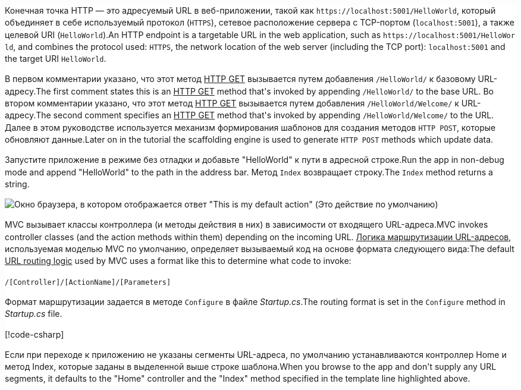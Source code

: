 <span data-ttu-id="cde08-263">Конечная точка HTTP — это адресуемый URL в веб-приложении, такой как `https://localhost:5001/HelloWorld`, который объединяет в себе используемый протокол (`HTTPS`), сетевое расположение сервера с TCP-портом (`localhost:5001`), а также целевой URI (`HelloWorld`).</span><span class="sxs-lookup"><span data-stu-id="cde08-263">An HTTP endpoint is a targetable URL in the web application, such as `https://localhost:5001/HelloWorld`, and combines the protocol used: `HTTPS`, the network location of the web server (including the TCP port): `localhost:5001` and the target URI `HelloWorld`.</span></span>

<span data-ttu-id="cde08-264">В первом комментарии указано, что этот метод [HTTP GET](https://www.w3schools.com/tags/ref_httpmethods.asp) вызывается путем добавления `/HelloWorld/` к базовому URL-адресу.</span><span class="sxs-lookup"><span data-stu-id="cde08-264">The first comment states this is an [HTTP GET](https://www.w3schools.com/tags/ref_httpmethods.asp) method that's invoked by appending `/HelloWorld/` to the base URL.</span></span> <span data-ttu-id="cde08-265">Во втором комментарии указано, что этот метод [HTTP GET](https://www.w3.org/Protocols/rfc2616/rfc2616-sec9.html) вызывается путем добавления `/HelloWorld/Welcome/` к URL-адресу.</span><span class="sxs-lookup"><span data-stu-id="cde08-265">The second comment specifies an [HTTP GET](https://www.w3.org/Protocols/rfc2616/rfc2616-sec9.html) method that's invoked by appending `/HelloWorld/Welcome/` to the URL.</span></span> <span data-ttu-id="cde08-266">Далее в этом руководстве используется механизм формирования шаблонов для создания методов `HTTP POST`, которые обновляют данные.</span><span class="sxs-lookup"><span data-stu-id="cde08-266">Later on in the tutorial the scaffolding engine is used to generate `HTTP POST` methods which update data.</span></span>

<span data-ttu-id="cde08-267">Запустите приложение в режиме без отладки и добавьте "HelloWorld" к пути в адресной строке.</span><span class="sxs-lookup"><span data-stu-id="cde08-267">Run the app in non-debug mode and append "HelloWorld" to the path in the address bar.</span></span> <span data-ttu-id="cde08-268">Метод `Index` возвращает строку.</span><span class="sxs-lookup"><span data-stu-id="cde08-268">The `Index` method returns a string.</span></span>

![Окно браузера, в котором отображается ответ "This is my default action" (Это действие по умолчанию)](~/tutorials/first-mvc-app/adding-controller/_static/hell1.png)

<span data-ttu-id="cde08-270">MVC вызывает классы контроллера (и методы действия в них) в зависимости от входящего URL-адреса.</span><span class="sxs-lookup"><span data-stu-id="cde08-270">MVC invokes controller classes (and the action methods within them) depending on the incoming URL.</span></span> <span data-ttu-id="cde08-271">[Логика маршрутизации URL-адресов](xref:mvc/controllers/routing), используемая моделью MVC по умолчанию, определяет вызываемый код на основе формата следующего вида:</span><span class="sxs-lookup"><span data-stu-id="cde08-271">The default [URL routing logic](xref:mvc/controllers/routing) used by MVC uses a format like this to determine what code to invoke:</span></span>

`/[Controller]/[ActionName]/[Parameters]`

<span data-ttu-id="cde08-272">Формат маршрутизации задается в методе `Configure` в файле *Startup.cs*.</span><span class="sxs-lookup"><span data-stu-id="cde08-272">The routing format is set in the `Configure` method in *Startup.cs* file.</span></span>

[!code-csharp[](~/tutorials/first-mvc-app/start-mvc/sample/MvcMovie/Startup.cs?name=snippet_1&highlight=5)]



<span data-ttu-id="cde08-273">Если при переходе к приложению не указаны сегменты URL-адреса, по умолчанию устанавливаются контроллер Home и метод Index, которые заданы в выделенной выше строке шаблона.</span><span class="sxs-lookup"><span data-stu-id="cde08-273">When you browse to the app and don't supply any URL segments, it defaults to the "Home" controller and the "Index" method specified in the template line highlighted above.</span></span>
